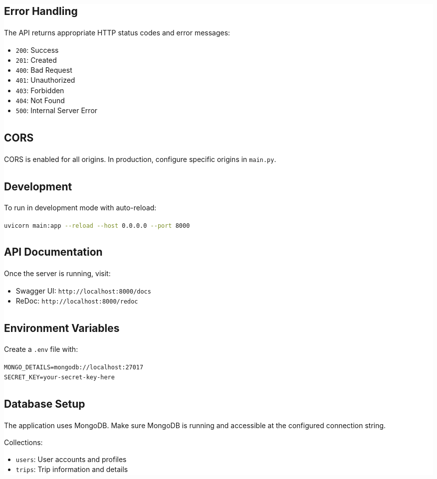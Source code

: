 ## Error Handling

The API returns appropriate HTTP status codes and error messages:

- `200`: Success
- `201`: Created
- `400`: Bad Request
- `401`: Unauthorized
- `403`: Forbidden
- `404`: Not Found
- `500`: Internal Server Error

## CORS

CORS is enabled for all origins. In production, configure specific origins in `main.py`.

## Development

To run in development mode with auto-reload:

```bash
uvicorn main:app --reload --host 0.0.0.0 --port 8000
```

## API Documentation

Once the server is running, visit:
- Swagger UI: `http://localhost:8000/docs`
- ReDoc: `http://localhost:8000/redoc`

## Environment Variables

Create a `.env` file with:

```
MONGO_DETAILS=mongodb://localhost:27017
SECRET_KEY=your-secret-key-here
```

## Database Setup

The application uses MongoDB. Make sure MongoDB is running and accessible at the configured connection string.

Collections:
- `users`: User accounts and profiles
- `trips`: Trip information and details 
